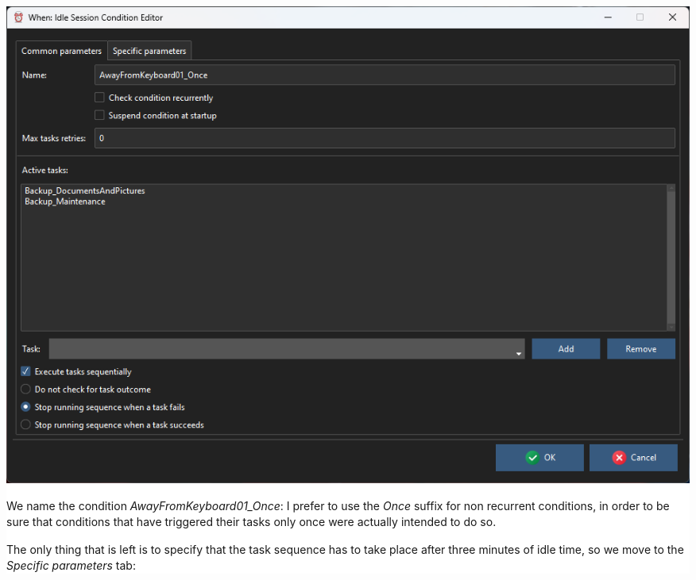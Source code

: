 ![TutorialBackup07](graphics/tutorial_cond_idle02.png)

We name the condition _AwayFromKeyboard01_Once_: I prefer to use the _Once_ suffix for non recurrent conditions, in order to be sure that conditions that have triggered their tasks only once were actually intended to do so.

The only thing that is left is to specify that the task sequence has to take place after three minutes of idle time, so we move to the _Specific parameters_ tab:
